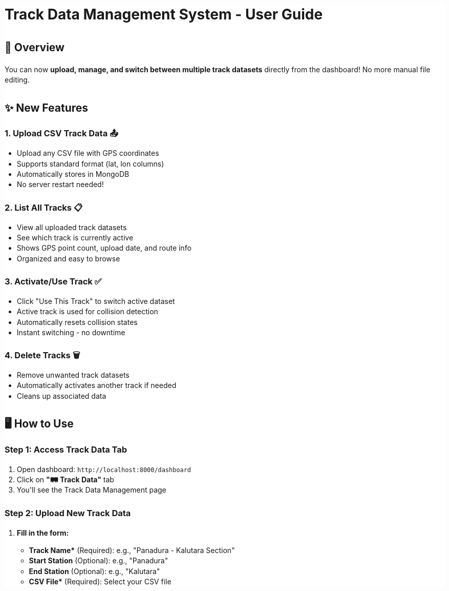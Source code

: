 # Track Data Management System - User Guide

## 🎯 Overview

You can now **upload, manage, and switch between multiple track datasets** directly from the dashboard! No more manual file editing.

## ✨ New Features

### 1. **Upload CSV Track Data** 📤

- Upload any CSV file with GPS coordinates
- Supports standard format (lat, lon columns)
- Automatically stores in MongoDB
- No server restart needed!

### 2. **List All Tracks** 📋

- View all uploaded track datasets
- See which track is currently active
- Shows GPS point count, upload date, and route info
- Organized and easy to browse

### 3. **Activate/Use Track** ✅

- Click "Use This Track" to switch active dataset
- Active track is used for collision detection
- Automatically resets collision states
- Instant switching - no downtime

### 4. **Delete Tracks** 🗑️

- Remove unwanted track datasets
- Automatically activates another track if needed
- Cleans up associated data

## 🖥️ How to Use

### Step 1: Access Track Data Tab

1. Open dashboard: `http://localhost:8000/dashboard`
2. Click on **"🛤️ Track Data"** tab
3. You'll see the Track Data Management page

### Step 2: Upload New Track Data

1. **Fill in the form:**

   - **Track Name\*** (Required): e.g., "Panadura - Kalutara Section"
   - **Start Station** (Optional): e.g., "Panadura"
   - **End Station** (Optional): e.g., "Kalutara"
   - **CSV File\*** (Required): Select your CSV file
